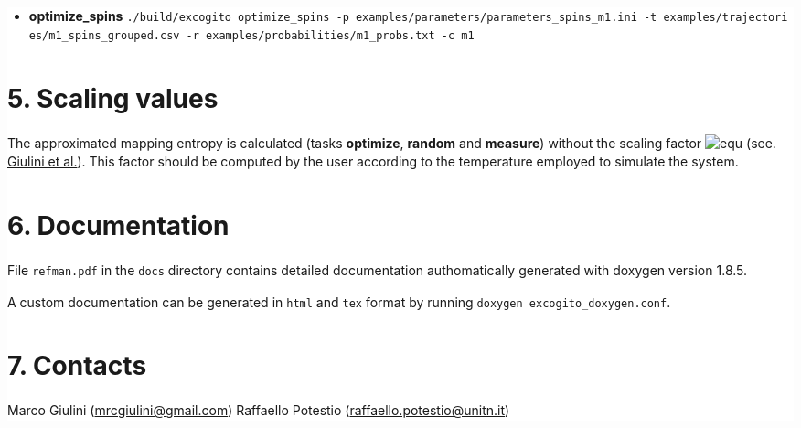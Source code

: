 - **optimize_spins** ```./build/excogito optimize_spins -p examples/parameters/parameters_spins_m1.ini -t examples/trajectories/m1_spins_grouped.csv -r examples/probabilities/m1_probs.txt -c m1```

# 5. Scaling values #

The approximated mapping entropy is calculated (tasks **optimize**, **random** and **measure**) without the scaling factor ![equ](https://latex.codecogs.com/gif.latex?\frac{k_B\beta^2}{2}) (see. [Giulini et al.](https://pubs.acs.org/doi/abs/10.1021/acs.jctc.0c00676)). This factor should be computed by the user according to the temperature employed to simulate the system.

# 6. Documentation #

File ```refman.pdf``` in the ```docs``` directory contains detailed documentation authomatically generated with doxygen version 1.8.5.

A custom documentation can be generated in ```html``` and ```tex``` format by running ```doxygen excogito_doxygen.conf```.

# 7. Contacts #

Marco Giulini (mrcgiulini@gmail.com)
Raffaello Potestio (raffaello.potestio@unitn.it)
